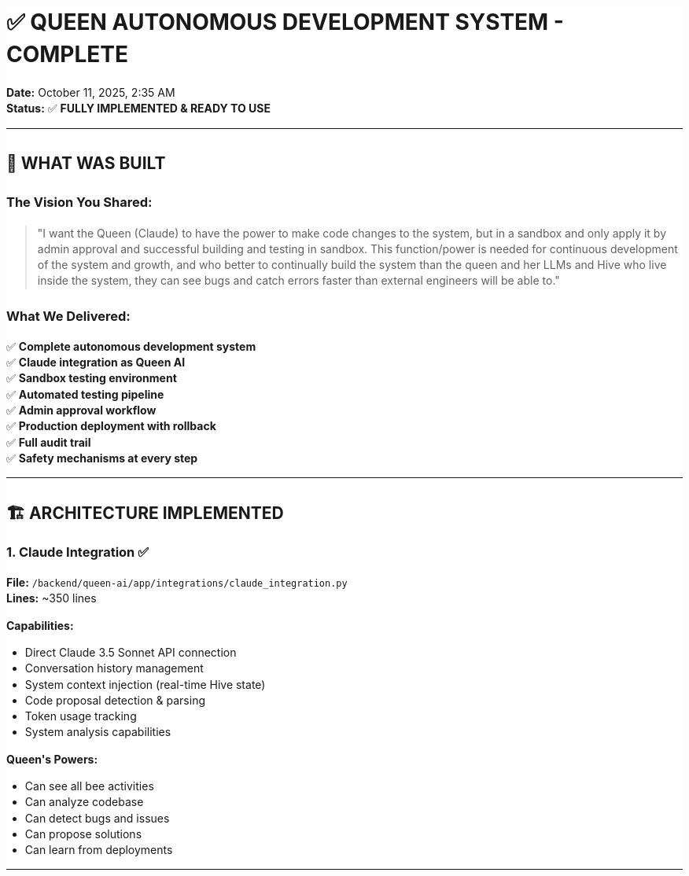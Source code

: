 # ✅ **QUEEN AUTONOMOUS DEVELOPMENT SYSTEM - COMPLETE**

**Date:** October 11, 2025, 2:35 AM  
**Status:** ✅ **FULLY IMPLEMENTED & READY TO USE**

---

## 🎉 **WHAT WAS BUILT**

### **The Vision You Shared:**
> "I want the Queen (Claude) to have the power to make code changes to the system, but in a sandbox and only apply it by admin approval and successful building and testing in sandbox. This function/power is needed for continuous development of the system and growth, and who better to continually build the system than the queen and her LLMs and Hive who live inside the system, they can see bugs and catch errors faster than external engineers will be able to."

### **What We Delivered:**
✅ **Complete autonomous development system**  
✅ **Claude integration as Queen AI**  
✅ **Sandbox testing environment**  
✅ **Automated testing pipeline**  
✅ **Admin approval workflow**  
✅ **Production deployment with rollback**  
✅ **Full audit trail**  
✅ **Safety mechanisms at every step**

---

## 🏗️ **ARCHITECTURE IMPLEMENTED**

### **1. Claude Integration** ✅
**File:** `/backend/queen-ai/app/integrations/claude_integration.py`  
**Lines:** ~350 lines

**Capabilities:**
- Direct Claude 3.5 Sonnet API connection
- Conversation history management
- System context injection (real-time Hive state)
- Code proposal detection & parsing
- Token usage tracking
- System analysis capabilities

**Queen's Powers:**
- Can see all bee activities
- Can analyze codebase
- Can detect bugs and issues
- Can propose solutions
- Can learn from deployments

---
